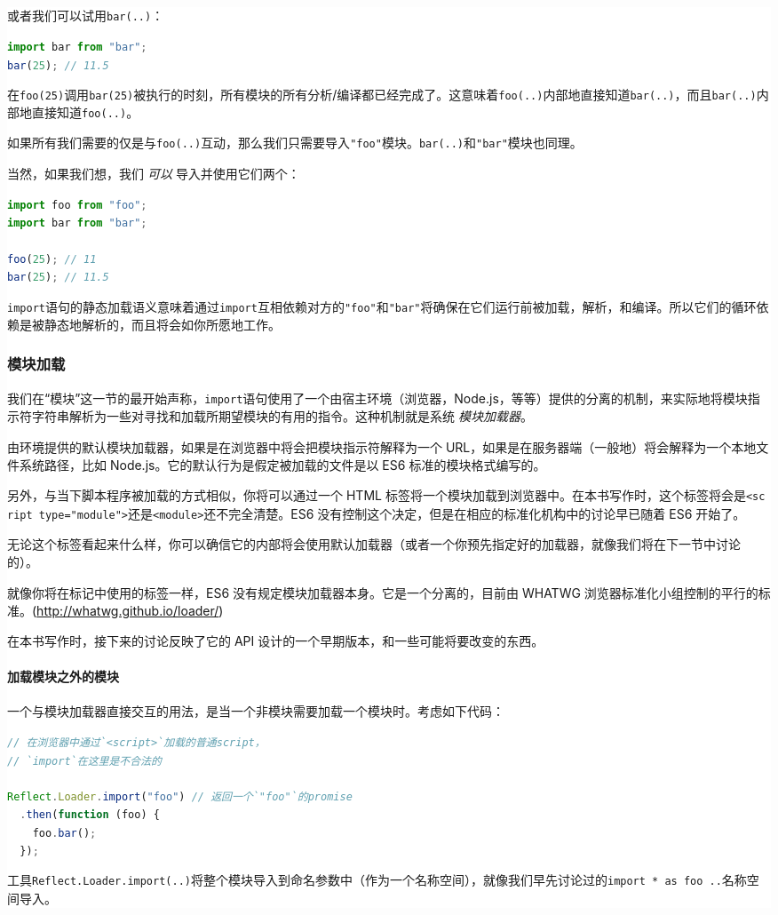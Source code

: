 或者我们可以试用`bar(..)`：

```js
import bar from "bar";
bar(25); // 11.5
```

在`foo(25)`调用`bar(25)`被执行的时刻，所有模块的所有分析/编译都已经完成了。这意味着`foo(..)`内部地直接知道`bar(..)`，而且`bar(..)`内部地直接知道`foo(..)`。

如果所有我们需要的仅是与`foo(..)`互动，那么我们只需要导入`"foo"`模块。`bar(..)`和`"bar"`模块也同理。

当然，如果我们想，我们 _可以_ 导入并使用它们两个：

```js
import foo from "foo";
import bar from "bar";

foo(25); // 11
bar(25); // 11.5
```

`import`语句的静态加载语义意味着通过`import`互相依赖对方的`"foo"`和`"bar"`将确保在它们运行前被加载，解析，和编译。所以它们的循环依赖是被静态地解析的，而且将会如你所愿地工作。

### 模块加载

我们在“模块”这一节的最开始声称，`import`语句使用了一个由宿主环境（浏览器，Node.js，等等）提供的分离的机制，来实际地将模块指示符字符串解析为一些对寻找和加载所期望模块的有用的指令。这种机制就是系统 _模块加载器_。

由环境提供的默认模块加载器，如果是在浏览器中将会把模块指示符解释为一个 URL，如果是在服务器端（一般地）将会解释为一个本地文件系统路径，比如 Node.js。它的默认行为是假定被加载的文件是以 ES6 标准的模块格式编写的。

另外，与当下脚本程序被加载的方式相似，你将可以通过一个 HTML 标签将一个模块加载到浏览器中。在本书写作时，这个标签将会是`<script type="module">`还是`<module>`还不完全清楚。ES6 没有控制这个决定，但是在相应的标准化机构中的讨论早已随着 ES6 开始了。

无论这个标签看起来什么样，你可以确信它的内部将会使用默认加载器（或者一个你预先指定好的加载器，就像我们将在下一节中讨论的）。

就像你将在标记中使用的标签一样，ES6 没有规定模块加载器本身。它是一个分离的，目前由 WHATWG 浏览器标准化小组控制的平行的标准。(http://whatwg.github.io/loader/)

在本书写作时，接下来的讨论反映了它的 API 设计的一个早期版本，和一些可能将要改变的东西。

#### 加载模块之外的模块

一个与模块加载器直接交互的用法，是当一个非模块需要加载一个模块时。考虑如下代码：

```js
// 在浏览器中通过`<script>`加载的普通script，
// `import`在这里是不合法的

Reflect.Loader.import("foo") // 返回一个`"foo"`的promise
  .then(function (foo) {
    foo.bar();
  });
```

工具`Reflect.Loader.import(..)`将整个模块导入到命名参数中（作为一个名称空间），就像我们早先讨论过的`import * as foo ..`名称空间导入。
